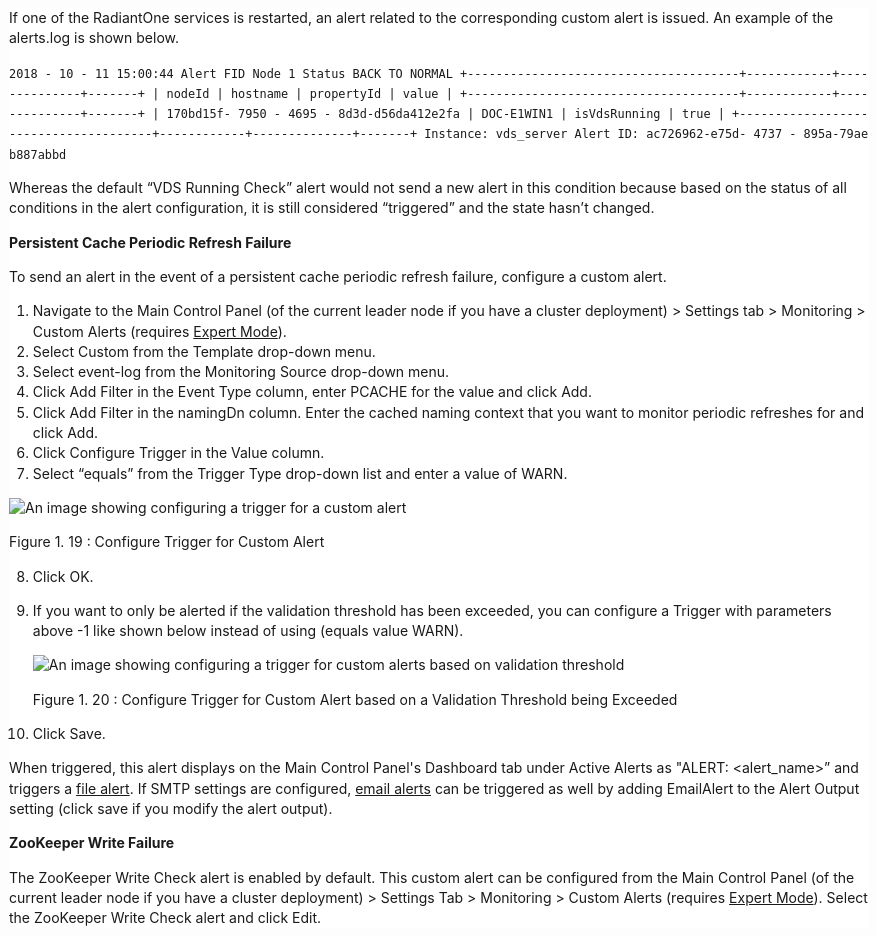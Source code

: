 If one of the RadiantOne services is restarted, an alert related to the corresponding custom alert
is issued. An example of the alerts.log is shown below.

`2018 - 10 - 11 15:00:44 Alert FID Node 1 Status BACK TO NORMAL
+--------------------------------------+------------+--------------+-------+
| nodeId | hostname | propertyId | value |
+--------------------------------------+------------+--------------+-------+
| 170bd15f- 7950 - 4695 - 8d3d-d56da412e2fa | DOC-E1WIN1 | isVdsRunning | true |
+--------------------------------------+------------+--------------+-------+
Instance: vds_server
Alert ID: ac726962-e75d- 4737 - 895a-79aeb887abbd`

Whereas the default “VDS Running Check” alert would not send a new alert in this condition because based on the status of all conditions in the alert configuration, it is still considered “triggered” and the state hasn’t changed.

**Persistent Cache Periodic Refresh Failure**

To send an alert in the event of a persistent cache periodic refresh failure, configure a custom
alert.

1. Navigate to the Main Control Panel (of the current leader node if you have a cluster deployment) > Settings tab > Monitoring > Custom Alerts (requires [Expert Mode](#expert-mode)).
2. Select Custom from the Template drop-down menu.
3. Select event-log from the Monitoring Source drop-down menu.
4. Click Add Filter in the Event Type column, enter PCACHE for the value and click Add.
5. Click Add Filter in the namingDn column. Enter the cached naming context that you want to monitor periodic refreshes for and click Add.
6. Click Configure Trigger in the Value column.
7. Select “equals” from the Trigger Type drop-down list and enter a value of WARN.

![An image showing configuring a trigger for a custom alert](Media/Image1.19.jpg)

Figure 1. 19 : Configure Trigger for Custom Alert

8. Click OK.
9. If you want to only be alerted if the validation threshold has been exceeded, you can configure a Trigger with parameters above -1 like shown below instead of using (equals value WARN).

    ![An image showing configuring a trigger for custom alerts based on validation threshold](Media/Image1.20.jpg)

    Figure 1. 20 : Configure Trigger for Custom Alert based on a Validation Threshold being Exceeded

10. Click Save.

When triggered, this alert displays on the Main Control Panel's Dashboard tab under Active Alerts as "ALERT: <alert_name>” and triggers a [file alert](#file-alert-settings). If SMTP settings are configured, [email alerts](#email-alert-settings) can be triggered as well by adding EmailAlert to the Alert Output setting (click save if you
modify the alert output).

**ZooKeeper Write Failure**

The ZooKeeper Write Check alert is enabled by default. This custom alert can be configured
from the Main Control Panel (of the current leader node if you have a cluster deployment) > Settings Tab > Monitoring > Custom Alerts (requires [Expert Mode](#expert-mode)). Select the ZooKeeper Write Check alert and click Edit.
